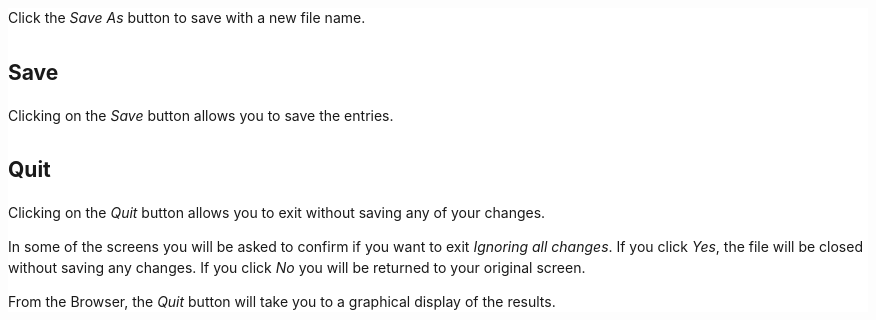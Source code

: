 Click the _Save As_ button to save with a new file name.

## Save

Clicking on the _Save_ button allows you to save the entries.

## Quit

Clicking on the _Quit_ button allows you to exit without saving any of
your changes.

In some of the screens you will be asked to confirm if you want to exit
_Ignoring all changes_. If you click _Yes_, the file will be closed
without saving any changes. If you click _No_ you will be returned to your
original screen.

From the Browser, the _Quit_ button will take you to a graphical display
of the results.